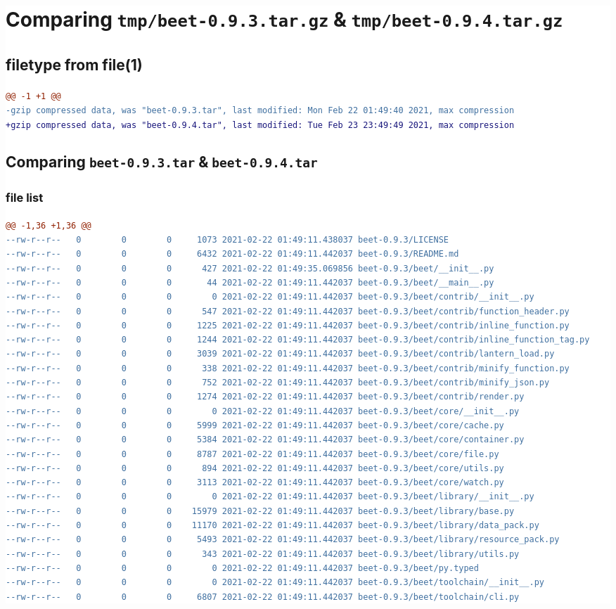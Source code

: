# Comparing `tmp/beet-0.9.3.tar.gz` & `tmp/beet-0.9.4.tar.gz`

## filetype from file(1)

```diff
@@ -1 +1 @@
-gzip compressed data, was "beet-0.9.3.tar", last modified: Mon Feb 22 01:49:40 2021, max compression
+gzip compressed data, was "beet-0.9.4.tar", last modified: Tue Feb 23 23:49:49 2021, max compression
```

## Comparing `beet-0.9.3.tar` & `beet-0.9.4.tar`

### file list

```diff
@@ -1,36 +1,36 @@
--rw-r--r--   0        0        0     1073 2021-02-22 01:49:11.438037 beet-0.9.3/LICENSE
--rw-r--r--   0        0        0     6432 2021-02-22 01:49:11.442037 beet-0.9.3/README.md
--rw-r--r--   0        0        0      427 2021-02-22 01:49:35.069856 beet-0.9.3/beet/__init__.py
--rw-r--r--   0        0        0       44 2021-02-22 01:49:11.442037 beet-0.9.3/beet/__main__.py
--rw-r--r--   0        0        0        0 2021-02-22 01:49:11.442037 beet-0.9.3/beet/contrib/__init__.py
--rw-r--r--   0        0        0      547 2021-02-22 01:49:11.442037 beet-0.9.3/beet/contrib/function_header.py
--rw-r--r--   0        0        0     1225 2021-02-22 01:49:11.442037 beet-0.9.3/beet/contrib/inline_function.py
--rw-r--r--   0        0        0     1244 2021-02-22 01:49:11.442037 beet-0.9.3/beet/contrib/inline_function_tag.py
--rw-r--r--   0        0        0     3039 2021-02-22 01:49:11.442037 beet-0.9.3/beet/contrib/lantern_load.py
--rw-r--r--   0        0        0      338 2021-02-22 01:49:11.442037 beet-0.9.3/beet/contrib/minify_function.py
--rw-r--r--   0        0        0      752 2021-02-22 01:49:11.442037 beet-0.9.3/beet/contrib/minify_json.py
--rw-r--r--   0        0        0     1274 2021-02-22 01:49:11.442037 beet-0.9.3/beet/contrib/render.py
--rw-r--r--   0        0        0        0 2021-02-22 01:49:11.442037 beet-0.9.3/beet/core/__init__.py
--rw-r--r--   0        0        0     5999 2021-02-22 01:49:11.442037 beet-0.9.3/beet/core/cache.py
--rw-r--r--   0        0        0     5384 2021-02-22 01:49:11.442037 beet-0.9.3/beet/core/container.py
--rw-r--r--   0        0        0     8787 2021-02-22 01:49:11.442037 beet-0.9.3/beet/core/file.py
--rw-r--r--   0        0        0      894 2021-02-22 01:49:11.442037 beet-0.9.3/beet/core/utils.py
--rw-r--r--   0        0        0     3113 2021-02-22 01:49:11.442037 beet-0.9.3/beet/core/watch.py
--rw-r--r--   0        0        0        0 2021-02-22 01:49:11.442037 beet-0.9.3/beet/library/__init__.py
--rw-r--r--   0        0        0    15979 2021-02-22 01:49:11.442037 beet-0.9.3/beet/library/base.py
--rw-r--r--   0        0        0    11170 2021-02-22 01:49:11.442037 beet-0.9.3/beet/library/data_pack.py
--rw-r--r--   0        0        0     5493 2021-02-22 01:49:11.442037 beet-0.9.3/beet/library/resource_pack.py
--rw-r--r--   0        0        0      343 2021-02-22 01:49:11.442037 beet-0.9.3/beet/library/utils.py
--rw-r--r--   0        0        0        0 2021-02-22 01:49:11.442037 beet-0.9.3/beet/py.typed
--rw-r--r--   0        0        0        0 2021-02-22 01:49:11.442037 beet-0.9.3/beet/toolchain/__init__.py
--rw-r--r--   0        0        0     6807 2021-02-22 01:49:11.442037 beet-0.9.3/beet/toolchain/cli.py
```